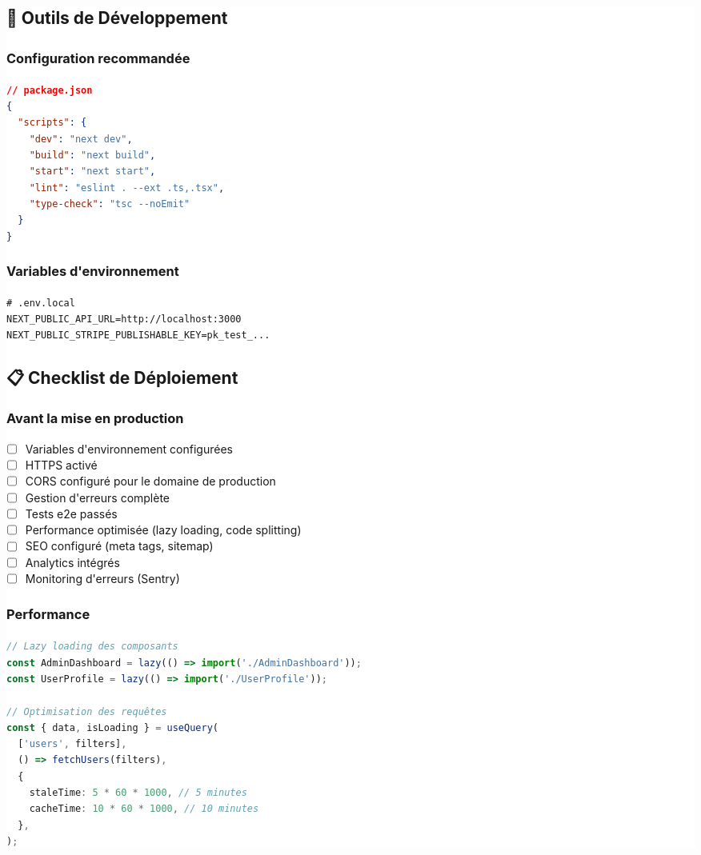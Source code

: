 ## 🔧 Outils de Développement

### Configuration recommandée

```json
// package.json
{
  "scripts": {
    "dev": "next dev",
    "build": "next build",
    "start": "next start",
    "lint": "eslint . --ext .ts,.tsx",
    "type-check": "tsc --noEmit"
  }
}
```

### Variables d'environnement

```env
# .env.local
NEXT_PUBLIC_API_URL=http://localhost:3000
NEXT_PUBLIC_STRIPE_PUBLISHABLE_KEY=pk_test_...
```

## 📋 Checklist de Déploiement

### Avant la mise en production

- [ ] Variables d'environnement configurées
- [ ] HTTPS activé
- [ ] CORS configuré pour le domaine de production
- [ ] Gestion d'erreurs complète
- [ ] Tests e2e passés
- [ ] Performance optimisée (lazy loading, code splitting)
- [ ] SEO configuré (meta tags, sitemap)
- [ ] Analytics intégrés
- [ ] Monitoring d'erreurs (Sentry)

### Performance

```typescript
// Lazy loading des composants
const AdminDashboard = lazy(() => import('./AdminDashboard'));
const UserProfile = lazy(() => import('./UserProfile'));

// Optimisation des requêtes
const { data, isLoading } = useQuery(
  ['users', filters],
  () => fetchUsers(filters),
  {
    staleTime: 5 * 60 * 1000, // 5 minutes
    cacheTime: 10 * 60 * 1000, // 10 minutes
  },
);
```
